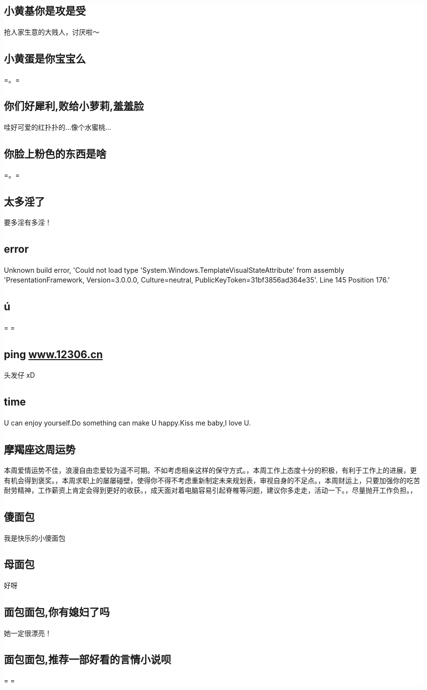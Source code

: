 ## 小黄基你是攻是受
抢人家生意的大贱人，讨厌啦〜

## 小黄蛋是你宝宝么
=。=

## 你们好犀利,败给小萝莉,羞羞脸
哇好可爱的红扑扑的…像个水蜜桃…

## 你脸上粉色的东西是啥
=。=

## 太多淫了
要多淫有多淫！

## error
Unknown build error, 'Could not load type 'System.Windows.TemplateVisualStateAttribute' from assembly 'PresentationFramework, Version=3.0.0.0, Culture=neutral, PublicKeyToken=31bf3856ad364e35'. Line 145 Position 176.'

## ú
= =

## ping www.12306.cn
头发仔 xD

## time
U can enjoy yourself.Do something can make U happy.Kiss me baby,I love U.

## 摩羯座这周运势
本周爱情运势不佳，浪漫自由恋爱较为遥不可期。不如考虑相亲这样的保守方式。，本周工作上态度十分的积极，有利于工作上的进展，更有机会得到褒奖。，本周求职上的屡屡碰壁，使得你不得不考虑重新制定未来规划表，审视自身的不足点。，本周财运上，只要加强你的吃苦耐劳精神，工作薪资上肯定会得到更好的收获。，成天面对着电脑容易引起脊椎等问题，建议你多走走，活动一下。，尽量抛开工作负担。，

## 傻面包
我是快乐的小傻面包

## 母面包
好呀

## 面包面包,你有媳妇了吗
她一定很漂亮！

## 面包面包,推荐一部好看的言情小说呗
= =
